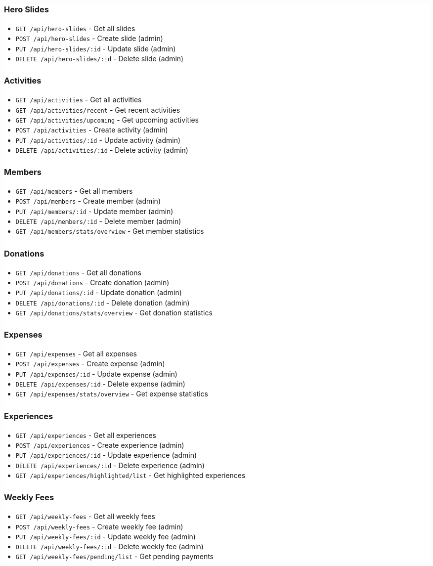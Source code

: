 ### Hero Slides
- `GET /api/hero-slides` - Get all slides
- `POST /api/hero-slides` - Create slide (admin)
- `PUT /api/hero-slides/:id` - Update slide (admin)
- `DELETE /api/hero-slides/:id` - Delete slide (admin)

### Activities
- `GET /api/activities` - Get all activities
- `GET /api/activities/recent` - Get recent activities
- `GET /api/activities/upcoming` - Get upcoming activities
- `POST /api/activities` - Create activity (admin)
- `PUT /api/activities/:id` - Update activity (admin)
- `DELETE /api/activities/:id` - Delete activity (admin)

### Members
- `GET /api/members` - Get all members
- `POST /api/members` - Create member (admin)
- `PUT /api/members/:id` - Update member (admin)
- `DELETE /api/members/:id` - Delete member (admin)
- `GET /api/members/stats/overview` - Get member statistics

### Donations
- `GET /api/donations` - Get all donations
- `POST /api/donations` - Create donation (admin)
- `PUT /api/donations/:id` - Update donation (admin)
- `DELETE /api/donations/:id` - Delete donation (admin)
- `GET /api/donations/stats/overview` - Get donation statistics

### Expenses
- `GET /api/expenses` - Get all expenses
- `POST /api/expenses` - Create expense (admin)
- `PUT /api/expenses/:id` - Update expense (admin)
- `DELETE /api/expenses/:id` - Delete expense (admin)
- `GET /api/expenses/stats/overview` - Get expense statistics

### Experiences
- `GET /api/experiences` - Get all experiences
- `POST /api/experiences` - Create experience (admin)
- `PUT /api/experiences/:id` - Update experience (admin)
- `DELETE /api/experiences/:id` - Delete experience (admin)
- `GET /api/experiences/highlighted/list` - Get highlighted experiences

### Weekly Fees
- `GET /api/weekly-fees` - Get all weekly fees
- `POST /api/weekly-fees` - Create weekly fee (admin)
- `PUT /api/weekly-fees/:id` - Update weekly fee (admin)
- `DELETE /api/weekly-fees/:id` - Delete weekly fee (admin)
- `GET /api/weekly-fees/pending/list` - Get pending payments
